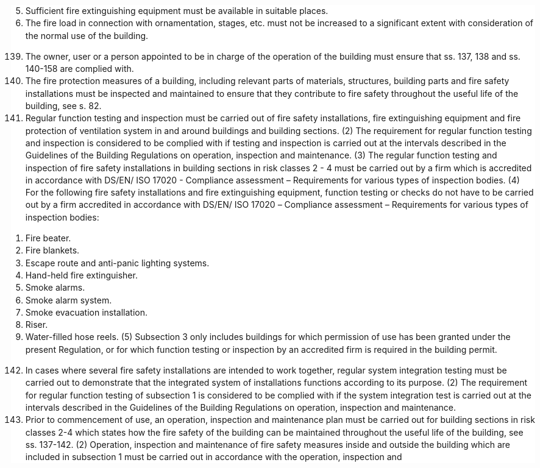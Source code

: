 
5) Sufficient fire extinguishing equipment must be available in suitable places.
6) The fire load in connection with ornamentation, stages, etc. must not be increased to a significant
extent with consideration of the normal use of the building.

139. The owner, user or a person appointed to be in charge of the operation of the building must ensure
that ss. 137, 138 and ss. 140-158 are complied with.
140. The fire protection measures of a building, including relevant parts of materials, structures, building
parts and fire safety installations must be inspected and maintained to ensure that they contribute to fire
safety throughout the useful life of the building, see s. 82.
141. Regular function testing and inspection must be carried out of fire safety installations, fire
extinguishing equipment and fire protection of ventilation system in and around buildings and building
sections.
(2) The requirement for regular function testing and inspection is considered to be complied with if testing
and inspection is carried out at the intervals described in the Guidelines of the Building Regulations on
operation, inspection and maintenance.
(3) The regular function testing and inspection of fire safety installations in building sections in risk
classes 2 - 4 must be carried out by a firm which is accredited in accordance with DS/EN/ ISO 17020 -
Compliance assessment _–_ Requirements for various types of inspection bodies.
(4) For the following fire safety installations and fire extinguishing equipment, function testing or checks
do not have to be carried out by a firm accredited in accordance with DS/EN/ ISO 17020 _–_ Compliance
assessment _–_ Requirements for various types of inspection bodies:
1) Fire beater.
2) Fire blankets.
3) Escape route and anti-panic lighting systems.
4) Hand-held fire extinguisher.
5) Smoke alarms.
6) Smoke alarm system.
7) Smoke evacuation installation.
8) Riser.
9) Water-filled hose reels.
(5) Subsection 3 only includes buildings for which permission of use has been granted under the present
Regulation, or for which function testing or inspection by an accredited firm is required in the building
permit.
142. In cases where several fire safety installations are intended to work together, regular system
integration testing must be carried out to demonstrate that the integrated system of installations functions
according to its purpose.
(2) The requirement for regular function testing of subsection 1 is considered to be complied with if the
system integration test is carried out at the intervals described in the Guidelines of the Building Regulations
on operation, inspection and maintenance.
143. Prior to commencement of use, an operation, inspection and maintenance plan must be carried out
for building sections in risk classes 2-4 which states how the fire safety of the building can be maintained
throughout the useful life of the building, see ss. 137-142.
(2) Operation, inspection and maintenance of fire safety measures inside and outside the building which
are included in subsection 1 must be carried out in accordance with the operation, inspection and
